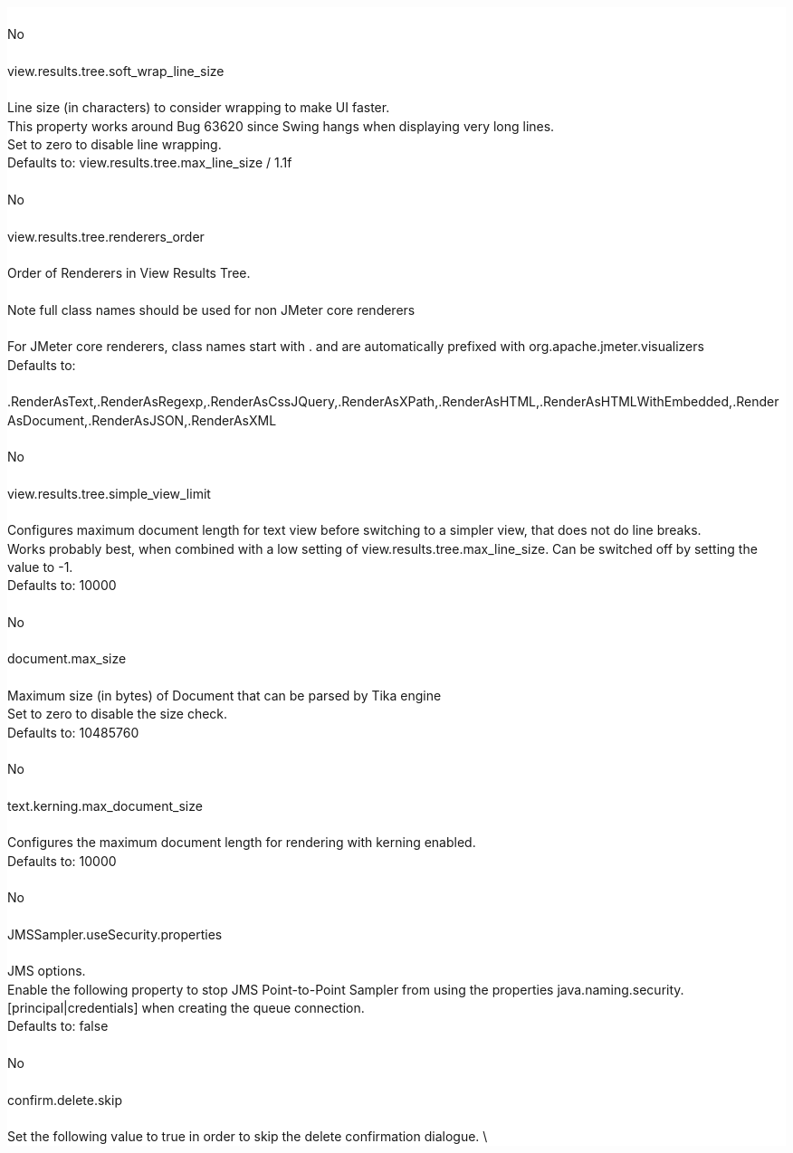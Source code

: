 \
No\
\
view.results.tree.soft\_wrap\_line\_size\
\
Line size (in characters) to consider wrapping to make UI faster.  \
This property works around Bug 63620 since Swing hangs when displaying very long lines.  \
Set to zero to disable line wrapping.  \
Defaults to: view.results.tree.max\_line\_size / 1.1f\
\
No\
\
view.results.tree.renderers\_order\
\
Order of Renderers in View Results Tree.  \
\
Note full class names should be used for non JMeter core renderers\
\
For JMeter core renderers, class names start with . and are automatically prefixed with org.apache.jmeter.visualizers  \
Defaults to:\
\
.RenderAsText,.RenderAsRegexp,.RenderAsCssJQuery,.RenderAsXPath,.RenderAsHTML,.RenderAsHTMLWithEmbedded,.RenderAsDocument,.RenderAsJSON,.RenderAsXML\
\
No\
\
view.results.tree.simple\_view\_limit\
\
Configures maximum document length for text view before switching to a simpler view, that does not do line breaks.  \
Works probably best, when combined with a low setting of view.results.tree.max\_line\_size. Can be switched off by setting the value to \-1.  \
Defaults to: 10000\
\
No\
\
document.max\_size\
\
Maximum size (in bytes) of Document that can be parsed by Tika engine  \
Set to zero to disable the size check.  \
Defaults to: 10485760\
\
No\
\
text.kerning.max\_document\_size\
\
Configures the maximum document length for rendering with kerning enabled.  \
Defaults to: 10000\
\
No\
\
JMSSampler.useSecurity.properties\
\
JMS options.  \
Enable the following property to stop JMS Point-to-Point Sampler from using the properties java.naming.security.\[principal|credentials\] when creating the queue connection.  \
Defaults to: false\
\
No\
\
confirm.delete.skip\
\
Set the following value to true in order to skip the delete confirmation dialogue.  \